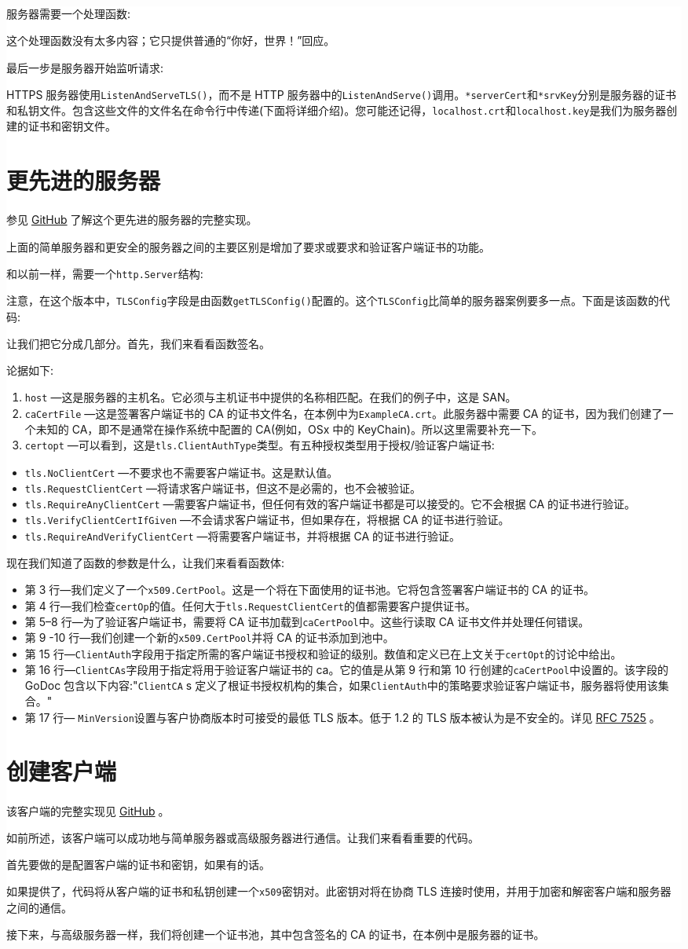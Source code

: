 服务器需要一个处理函数:

这个处理函数没有太多内容；它只提供普通的“你好，世界！”回应。

最后一步是服务器开始监听请求:

HTTPS 服务器使用`ListenAndServeTLS()`，而不是 HTTP 服务器中的`ListenAndServe()`调用。`*serverCert`和`*srvKey`分别是服务器的证书和私钥文件。包含这些文件的文件名在命令行中传递(下面将详细介绍)。您可能还记得，`localhost.crt`和`localhost.key`是我们为服务器创建的证书和密钥文件。

# 更先进的服务器

参见 [GitHub](https://github.com/youngkin/gohttps/blob/master/advserver/server.go) 了解这个更先进的服务器的完整实现。

上面的简单服务器和更安全的服务器之间的主要区别是增加了要求或要求和验证客户端证书的功能。

和以前一样，需要一个`http.Server`结构:

注意，在这个版本中，`TLSConfig`字段是由函数`getTLSConfig()`配置的。这个`TLSConfig`比简单的服务器案例要多一点。下面是该函数的代码:

让我们把它分成几部分。首先，我们来看看函数签名。

论据如下:

1.  `host` —这是服务器的主机名。它必须与主机证书中提供的名称相匹配。在我们的例子中，这是 SAN。
2.  `caCertFile` —这是签署客户端证书的 CA 的证书文件名，在本例中为`ExampleCA.crt`。此服务器中需要 CA 的证书，因为我们创建了一个未知的 CA，即不是通常在操作系统中配置的 CA(例如，OSx 中的 KeyChain)。所以这里需要补充一下。
3.  `certopt` —可以看到，这是`tls.ClientAuthType`类型。有五种授权类型用于授权/验证客户端证书:

*   `tls.NoClientCert` —不要求也不需要客户端证书。这是默认值。
*   `tls.RequestClientCert` —将请求客户端证书，但这不是必需的，也不会被验证。
*   `tls.RequireAnyClientCert` —需要客户端证书，但任何有效的客户端证书都是可以接受的。它不会根据 CA 的证书进行验证。
*   `tls.VerifyClientCertIfGiven` —不会请求客户端证书，但如果存在，将根据 CA 的证书进行验证。
*   `tls.RequireAndVerifyClientCert` —将需要客户端证书，并将根据 CA 的证书进行验证。

现在我们知道了函数的参数是什么，让我们来看看函数体:

*   第 3 行—我们定义了一个`x509.CertPool`。这是一个将在下面使用的证书池。它将包含签署客户端证书的 CA 的证书。
*   第 4 行—我们检查`certOp`的值。任何大于`tls.RequestClientCert`的值都需要客户提供证书。
*   第 5–8 行—为了验证客户端证书，需要将 CA 证书加载到`caCertPool`中。这些行读取 CA 证书文件并处理任何错误。
*   第 9 -10 行—我们创建一个新的`x509.CertPool`并将 CA 的证书添加到池中。
*   第 15 行—`ClientAuth`字段用于指定所需的客户端证书授权和验证的级别。数值和定义已在上文关于`certOpt`的讨论中给出。
*   第 16 行—`ClientCAs`字段用于指定将用于验证客户端证书的 ca。它的值是从第 9 行和第 10 行创建的`caCertPool`中设置的。该字段的 GoDoc 包含以下内容:"`ClientCA` s 定义了根证书授权机构的集合，如果`ClientAuth`中的策略要求验证客户端证书，服务器将使用该集合。"
*   第 17 行— `MinVersion`设置与客户协商版本时可接受的最低 TLS 版本。低于 1.2 的 TLS 版本被认为是不安全的。详见 [RFC 7525](https://www.rfc-editor.org/rfc/rfc7525.txt) 。

# 创建客户端

该客户端的完整实现见 [GitHub](https://github.com/youngkin/gohttps/blob/master/client/client.go) 。

如前所述，该客户端可以成功地与简单服务器或高级服务器进行通信。让我们来看看重要的代码。

首先要做的是配置客户端的证书和密钥，如果有的话。

如果提供了，代码将从客户端的证书和私钥创建一个`x509`密钥对。此密钥对将在协商 TLS 连接时使用，并用于加密和解密客户端和服务器之间的通信。

接下来，与高级服务器一样，我们将创建一个证书池，其中包含签名的 CA 的证书，在本例中是服务器的证书。
